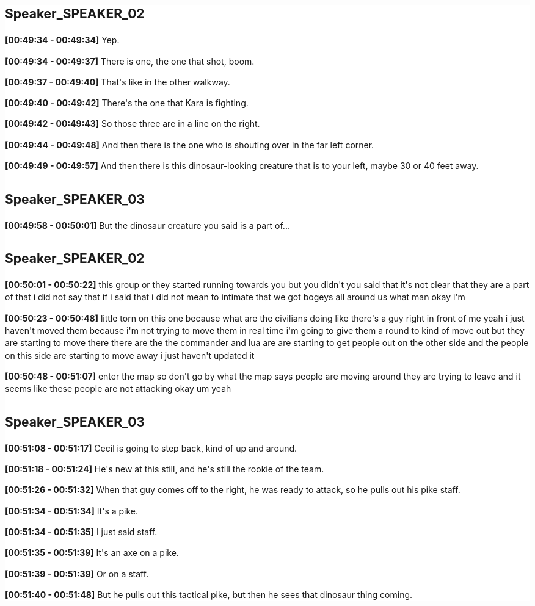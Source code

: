 
## Speaker_SPEAKER_02

**[00:49:34 - 00:49:34]** Yep.

**[00:49:34 - 00:49:37]** There is one, the one that shot, boom.

**[00:49:37 - 00:49:40]** That's like in the other walkway.

**[00:49:40 - 00:49:42]** There's the one that Kara is fighting.

**[00:49:42 - 00:49:43]** So those three are in a line on the right.

**[00:49:44 - 00:49:48]** And then there is the one who is shouting over in the far left corner.

**[00:49:49 - 00:49:57]** And then there is this dinosaur-looking creature that is to your left, maybe 30 or 40 feet away.


## Speaker_SPEAKER_03

**[00:49:58 - 00:50:01]** But the dinosaur creature you said is a part of...


## Speaker_SPEAKER_02

**[00:50:01 - 00:50:22]** this group or they started running towards you but you didn't you said that it's not clear that they are a part of that i did not say that if i said that i did not mean to intimate that we got bogeys all around us what man okay i'm

**[00:50:23 - 00:50:48]** little torn on this one because what are the civilians doing like there's a guy right in front of me yeah i just haven't moved them because i'm not trying to move them in real time i'm going to give them a round to kind of move out but they are starting to move there there are the the commander and lua are are starting to get people out on the other side and the people on this side are starting to move away i just haven't updated it

**[00:50:48 - 00:51:07]** enter the map so don't go by what the map says people are moving around they are trying to leave and it seems like these people are not attacking okay um yeah


## Speaker_SPEAKER_03

**[00:51:08 - 00:51:17]** Cecil is going to step back, kind of up and around.

**[00:51:18 - 00:51:24]** He's new at this still, and he's still the rookie of the team.

**[00:51:26 - 00:51:32]** When that guy comes off to the right, he was ready to attack, so he pulls out his pike staff.

**[00:51:34 - 00:51:34]** It's a pike.

**[00:51:34 - 00:51:35]** I just said staff.

**[00:51:35 - 00:51:39]** It's an axe on a pike.

**[00:51:39 - 00:51:39]** Or on a staff.

**[00:51:40 - 00:51:48]** But he pulls out this tactical pike, but then he sees that dinosaur thing coming.
